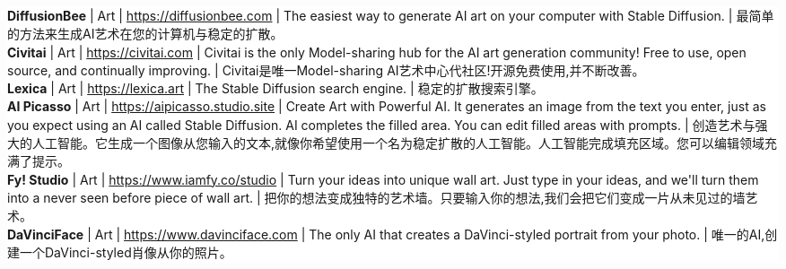  **DiffusionBee**                             | Art                    | https://diffusionbee.com                                              | The easiest way to generate AI art on your computer with Stable Diffusion.                                                                                                                                                                                                                                                                                                                                                                                                                                                                                                                                                                                                | 最简单的方法来生成AI艺术在您的计算机与稳定的扩散。                                                                                                                                                                        
 **Civitai**                                  | Art                    | https://civitai.com                                                   | Civitai is the only Model-sharing hub for the AI art generation community! Free to use, open source, and continually improving.                                                                                                                                                                                                                                                                                                                                                                                                                                                                                                                                           | Civitai是唯一Model-sharing AI艺术中心代社区!开源免费使用,并不断改善。                                                                                                                                                   
 **Lexica**                                   | Art                    | https://lexica.art                                                    | The Stable Diffusion search engine.                                                                                                                                                                                                                                                                                                                                                                                                                                                                                                                                                                                                                                       | 稳定的扩散搜索引擎。                                                                                                                                                                                        
 **AI Picasso**                               | Art                    | https://aipicasso.studio.site                                         | Create Art with Powerful AI. It generates an image from the text you enter, just as you expect using an AI called Stable Diffusion. AI completes the filled area. You can edit filled areas with prompts.                                                                                                                                                                                                                                                                                                                                                                                                                                                                 | 创造艺术与强大的人工智能。它生成一个图像从您输入的文本,就像你希望使用一个名为稳定扩散的人工智能。人工智能完成填充区域。您可以编辑领域充满了提示。                                                                                                                         
 **Fy! Studio**                               | Art                    | https://www.iamfy.co/studio                                           | Turn your ideas into unique wall art. Just type in your ideas, and we'll turn them into a never seen before piece of wall art.                                                                                                                                                                                                                                                                                                                                                                                                                                                                                                                                            | 把你的想法变成独特的艺术墙。只要输入你的想法,我们会把它们变成一片从未见过的墙艺术。                                                                                                                                                        
 **DaVinciFace**                              | Art                    | https://www.davinciface.com                                           | The only AI that creates a DaVinci-styled portrait from your photo.                                                                                                                                                                                                                                                                                                                                                                                                                                                                                                                                                                                                       | 唯一的AI,创建一个DaVinci-styled肖像从你的照片。                                                                                                                                                                  